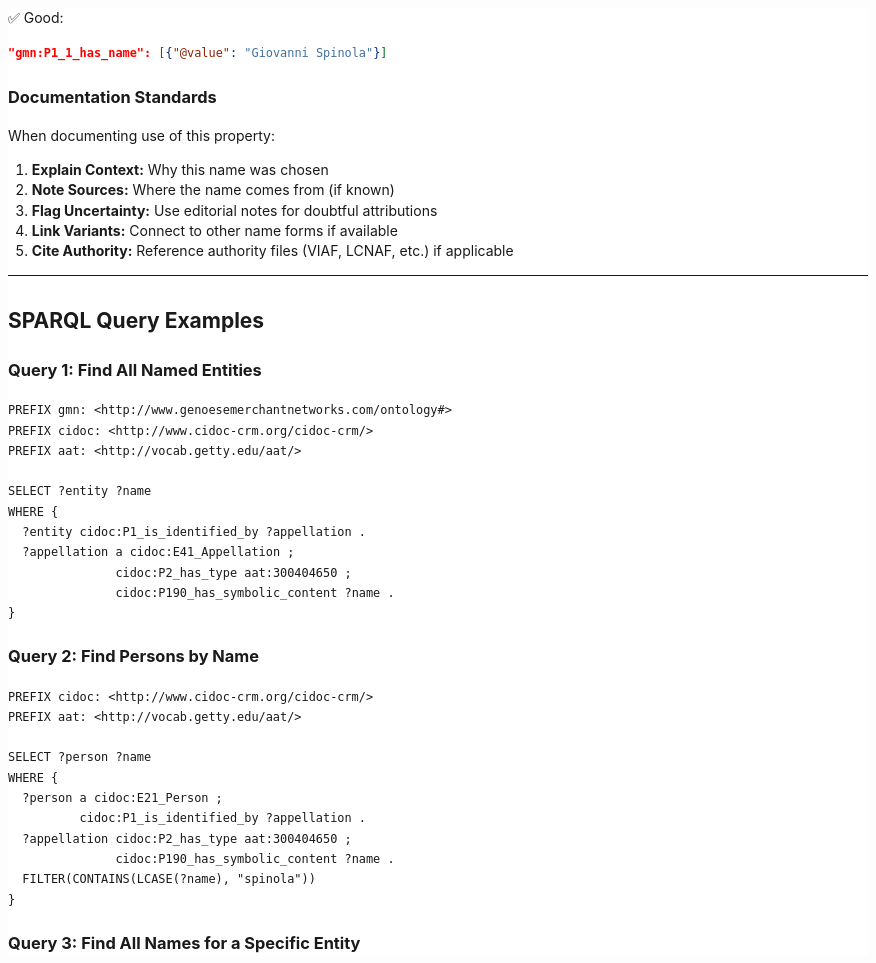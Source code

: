✅ Good:
```json
"gmn:P1_1_has_name": [{"@value": "Giovanni Spinola"}]
```

### Documentation Standards

When documenting use of this property:

1. **Explain Context:** Why this name was chosen
2. **Note Sources:** Where the name comes from (if known)
3. **Flag Uncertainty:** Use editorial notes for doubtful attributions
4. **Link Variants:** Connect to other name forms if available
5. **Cite Authority:** Reference authority files (VIAF, LCNAF, etc.) if applicable

---

## SPARQL Query Examples

### Query 1: Find All Named Entities

```sparql
PREFIX gmn: <http://www.genoesemerchantnetworks.com/ontology#>
PREFIX cidoc: <http://www.cidoc-crm.org/cidoc-crm/>
PREFIX aat: <http://vocab.getty.edu/aat/>

SELECT ?entity ?name
WHERE {
  ?entity cidoc:P1_is_identified_by ?appellation .
  ?appellation a cidoc:E41_Appellation ;
               cidoc:P2_has_type aat:300404650 ;
               cidoc:P190_has_symbolic_content ?name .
}
```

### Query 2: Find Persons by Name

```sparql
PREFIX cidoc: <http://www.cidoc-crm.org/cidoc-crm/>
PREFIX aat: <http://vocab.getty.edu/aat/>

SELECT ?person ?name
WHERE {
  ?person a cidoc:E21_Person ;
          cidoc:P1_is_identified_by ?appellation .
  ?appellation cidoc:P2_has_type aat:300404650 ;
               cidoc:P190_has_symbolic_content ?name .
  FILTER(CONTAINS(LCASE(?name), "spinola"))
}
```

### Query 3: Find All Names for a Specific Entity
